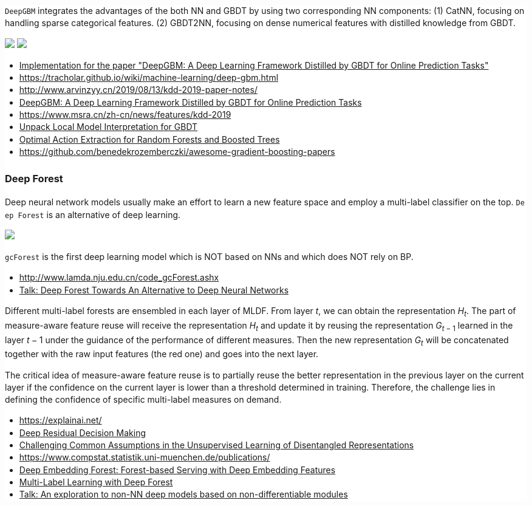 `DeepGBM`  integrates the advantages of the both NN and GBDT by using two corresponding NN components: 
(1) CatNN, focusing on handling sparse categorical features. 
(2) GBDT2NN, focusing on dense numerical features with distilled knowledge from GBDT. 

<img src="https://www.msra.cn/wp-content/uploads/2019/08/kdd-2019-2.png" width="40%" />
<img src="https://www.msra.cn/wp-content/uploads/2019/08/kdd-2019-3.png" width="60%"/> 

- [Implementation for the paper "DeepGBM: A Deep Learning Framework Distilled by GBDT for Online Prediction Tasks"](https://github.com/motefly/DeepGBM)
- https://tracholar.github.io/wiki/machine-learning/deep-gbm.html
- http://www.arvinzyy.cn/2019/08/13/kdd-2019-paper-notes/
- [DeepGBM: A Deep Learning Framework Distilled by GBDT for Online Prediction Tasks](https://dl.acm.org/doi/pdf/10.1145/3292500.3330858)
- https://www.msra.cn/zh-cn/news/features/kdd-2019
- [Unpack Local Model Interpretation for GBDT](https://arxiv.org/pdf/2004.01358v1.pdf)
- [Optimal Action Extraction for Random Forests and Boosted Trees](https://www.cse.wustl.edu/~ychen/public/OAE.pdf)
- https://github.com/benedekrozemberczki/awesome-gradient-boosting-papers

### Deep Forest

Deep neural network models usually make an effort to learn a new feature space and employ a multi-label classifier on the top.
`Deep Forest` is an alternative of deep learning. 

<img src="https://academic.oup.com/view-large/figure/165884799/nwy108fig2.jpg" with="60%"/>

`gcForest`  is the first deep learning model
which is NOT based on NNs
and which does NOT rely on BP.

- http://www.lamda.nju.edu.cn/code_gcForest.ashx
- [Talk: Deep Forest Towards An Alternative to Deep Neural Networks](http://tdam-bjkl.bjtu.edu.cn/Slides/Zhouzhihua-MLA2017.pdf)

Different multi-label forests are ensembled in each layer of MLDF. 
From layer $t$, we can obtain the representation $H_t$. 
The part of measure-aware feature reuse will receive the representation $H_t$
and update it by reusing the representation $G_{t−1}$ learned in the layer $t−1$ under the guidance of the performance of different measures. 
Then the new representation $G_t$ will be concatenated together with the raw input features (the red one) and goes into the next layer.

The critical idea of measure-aware feature reuse is to partially reuse the better representation in the previous layer on the current layer 
if the confidence on the current layer is lower than a threshold determined in training. 
Therefore, the challenge lies in defining the confidence of specific multi-label measures on demand. 


- https://explainai.net/
- [Deep Residual Decision Making](https://arxiv.org/pdf/1908.10737v1.pdf)
- [Challenging Common Assumptions in the Unsupervised Learning of Disentangled Representations](https://arxiv.org/pdf/1811.12359.pdf)
- https://www.compstat.statistik.uni-muenchen.de/publications/
- [Deep Embedding Forest: Forest-based Serving with Deep Embedding Features](https://users.soe.ucsc.edu/~holakou/files/papers/DEF_KDD_2017.pdf)
- [Multi-Label Learning with Deep Forest](https://cs.nju.edu.cn/zhouzh/zhouzh.files/publication/ecai20mldf.pdf)
- [Talk: An exploration to non-NN deep models based on non-differentiable modules](https://www.aistats.org/aistats2019/0-AISTATS2019-slides-zhi-hua_zhou.pdf)
